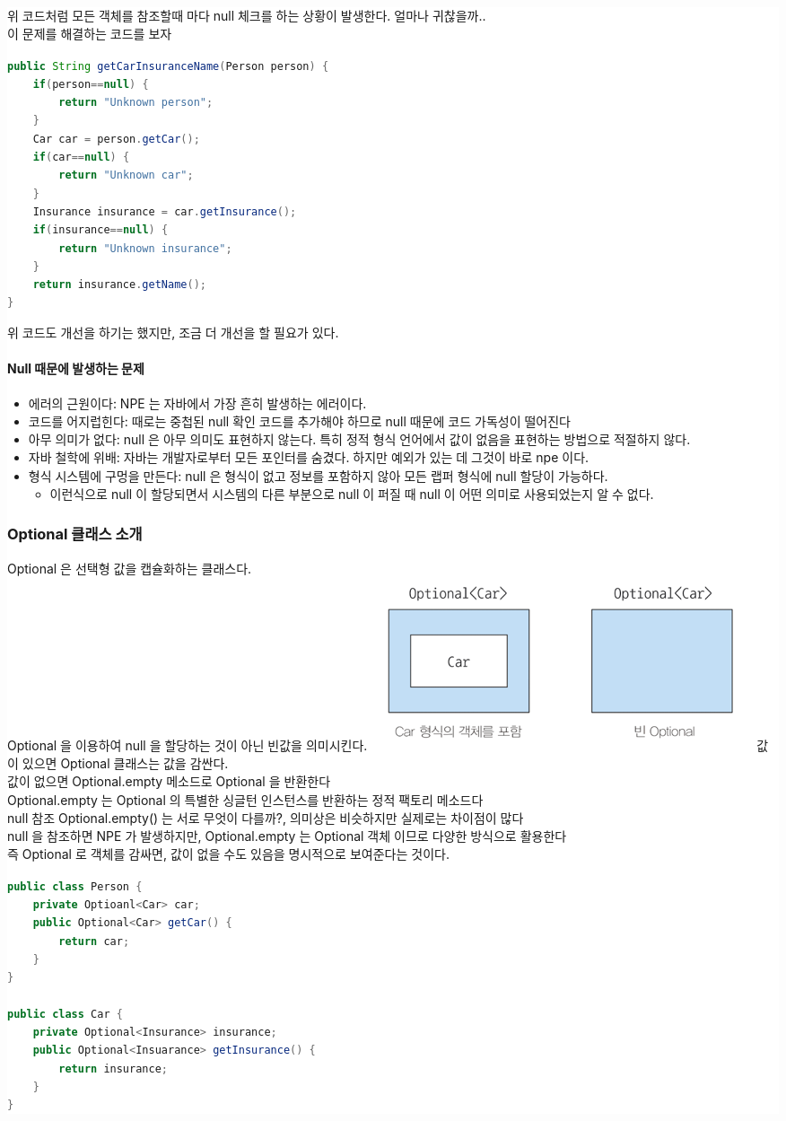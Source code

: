 위 코드처럼 모든 객체를 참조할때 마다 null 체크를 하는 상황이 발생한다. 얼마나 귀찮을까..<br>
이 문제를 해결하는 코드를 보자
```java
public String getCarInsuranceName(Person person) {
	if(person==null) {
		return "Unknown person";
	}
	Car car = person.getCar();
	if(car==null) {
		return "Unknown car";
	}
	Insurance insurance = car.getInsurance();
	if(insurance==null) {
		return "Unknown insurance";
	}
	return insurance.getName();
}
```

위 코드도 개선을 하기는 했지만, 조금 더 개선을 할 필요가 있다. 

#### Null 때문에 발생하는 문제
- 에러의 근원이다: NPE 는 자바에서 가장 흔히 발생하는 에러이다.
- 코드를 어지럽힌다: 때로는 중첩된 null 확인 코드를 추가해야 하므로 null 때문에 코드 가독성이 떨어진다
- 아무 의미가 없다: null 은 아무 의미도 표현하지 않는다. 특히 정적 형식 언어에서 값이 없음을 표현하는 방법으로 적절하지 않다.
- 자바 철학에 위배: 자바는 개발자로부터 모든 포인터를 숨겼다. 하지만 예외가 있는 데 그것이 바로 npe 이다.
- 형식 시스템에 구멍을 만든다: null 은 형식이 없고 정보를 포함하지 않아 모든 랩퍼 형식에 null 할당이 가능하다. 
  - 이런식으로 null 이 할당되면서 시스템의 다른 부분으로 null 이 퍼질 때 null 이 어떤 의미로 사용되었는지 알 수 없다.

### Optional 클래스 소개
Optional 은 선택형 값을 캡슐화하는 클래스다. <br>
Optional 을 이용하여 null 을 할당하는 것이 아닌 빈값을 의미시킨다. 
![img.png](img.png)
값이 있으면 Optional 클래스는 값을 감싼다. <br>
값이 없으면 Optional.empty 메소드로 Optional 을 반환한다 <br>
Optional.empty 는 Optional 의 특별한 싱글턴 인스턴스를 반환하는 정적 팩토리 메소드다 <br>
null 참조 Optional.empty() 는 서로 무엇이 다를까?, 의미상은 비슷하지만 실제로는 차이점이 많다 <br>
null 을 참조하면 NPE 가 발생하지만, Optional.empty 는 Optional 객체 이므로 다양한 방식으로 활용한다 <br>
즉 Optional 로 객체를 감싸면, 값이 없을 수도 있음을 명시적으로 보여준다는 것이다. <br>
```java
public class Person {
	private Optioanl<Car> car;
	public Optional<Car> getCar() {
		return car;
    }
}

public class Car {
	private Optional<Insurance> insurance;
	public Optional<Insuarance> getInsurance() {
		return insurance;
    }
}

```